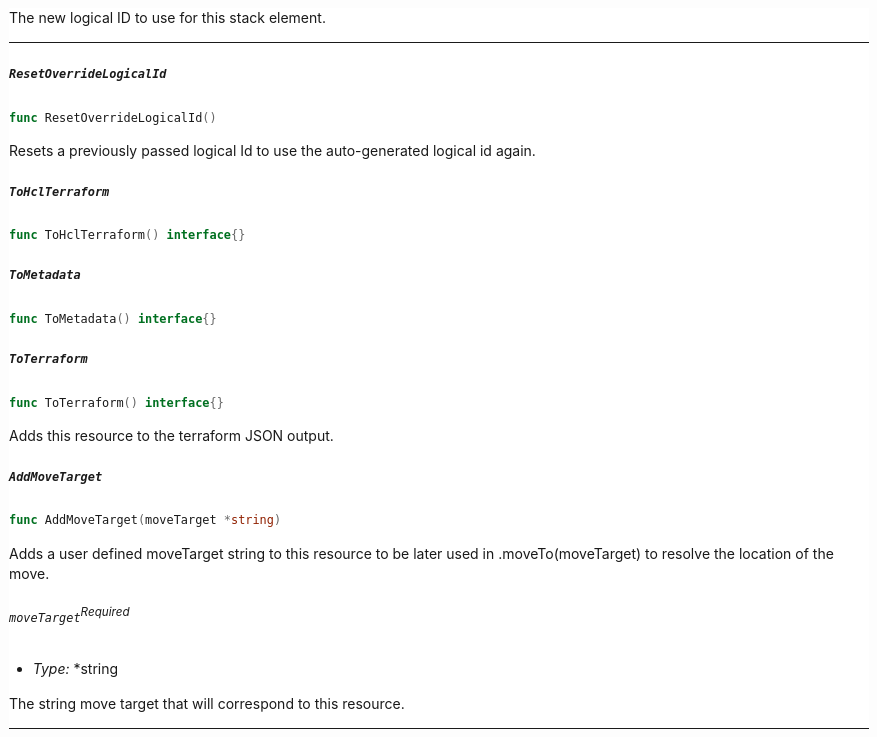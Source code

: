 The new logical ID to use for this stack element.

---

##### `ResetOverrideLogicalId` <a name="ResetOverrideLogicalId" id="rhizo-co-terraform-provider-oci.generativeAiModel.GenerativeAiModel.resetOverrideLogicalId"></a>

```go
func ResetOverrideLogicalId()
```

Resets a previously passed logical Id to use the auto-generated logical id again.

##### `ToHclTerraform` <a name="ToHclTerraform" id="rhizo-co-terraform-provider-oci.generativeAiModel.GenerativeAiModel.toHclTerraform"></a>

```go
func ToHclTerraform() interface{}
```

##### `ToMetadata` <a name="ToMetadata" id="rhizo-co-terraform-provider-oci.generativeAiModel.GenerativeAiModel.toMetadata"></a>

```go
func ToMetadata() interface{}
```

##### `ToTerraform` <a name="ToTerraform" id="rhizo-co-terraform-provider-oci.generativeAiModel.GenerativeAiModel.toTerraform"></a>

```go
func ToTerraform() interface{}
```

Adds this resource to the terraform JSON output.

##### `AddMoveTarget` <a name="AddMoveTarget" id="rhizo-co-terraform-provider-oci.generativeAiModel.GenerativeAiModel.addMoveTarget"></a>

```go
func AddMoveTarget(moveTarget *string)
```

Adds a user defined moveTarget string to this resource to be later used in .moveTo(moveTarget) to resolve the location of the move.

###### `moveTarget`<sup>Required</sup> <a name="moveTarget" id="rhizo-co-terraform-provider-oci.generativeAiModel.GenerativeAiModel.addMoveTarget.parameter.moveTarget"></a>

- *Type:* *string

The string move target that will correspond to this resource.

---